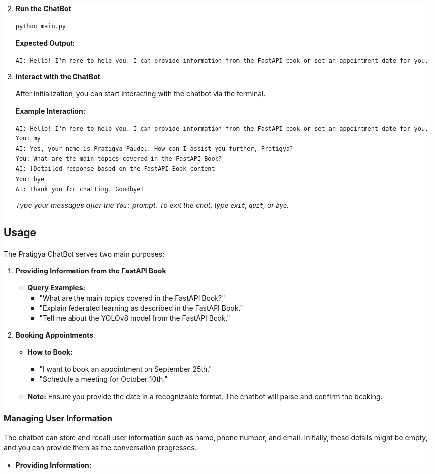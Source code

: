 2. **Run the ChatBot**

   ```bash
   python main.py
   ```

   **Expected Output:**

   ```plaintext
   AI: Hello! I'm here to help you. I can provide information from the FastAPI book or set an appointment date for you.
   ```

3. **Interact with the ChatBot**

   After initialization, you can start interacting with the chatbot via the terminal.

   **Example Interaction:**

   ```plaintext
   AI: Hello! I'm here to help you. I can provide information from the FastAPI book or set an appointment date for you.
   You: my
   AI: Yes, your name is Pratigya Paudel. How can I assist you further, Pratigya?
   You: What are the main topics covered in the FastAPI Book?
   AI: [Detailed response based on the FastAPI Book content]
   You: bye
   AI: Thank you for chatting. Goodbye!
   ```

   *Type your messages after the `You:` prompt. To exit the chat, type `exit`, `quit`, or `bye`.*

## Usage

The Pratigya ChatBot serves two main purposes:

1. **Providing Information from the FastAPI Book**

   - **Query Examples:**
     - "What are the main topics covered in the FastAPI Book?"
     - "Explain federated learning as described in the FastAPI Book."
     - "Tell me about the YOLOv8 model from the FastAPI Book."

2. **Booking Appointments**

   - **How to Book:**
     - "I want to book an appointment on September 25th."
     - "Schedule a meeting for October 10th."
   
   - **Note:** Ensure you provide the date in a recognizable format. The chatbot will parse and confirm the booking.

### Managing User Information

The chatbot can store and recall user information such as name, phone number, and email. Initially, these details might be empty, and you can provide them as the conversation progresses.

- **Providing Information:**
  